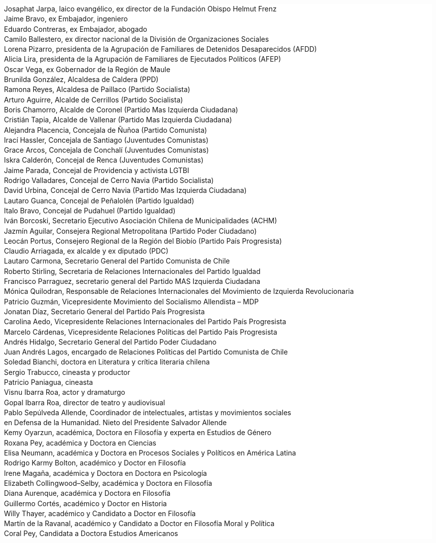 Josaphat Jarpa, laico evang&eacute;lico, ex director de la Fundaci&oacute;n Obispo Helmut Frenz<br />
Jaime Bravo, ex Embajador, ingeniero<br />
Eduardo Contreras, ex Embajador, abogado<br />
Camilo Ballestero, ex director nacional de la Divisi&oacute;n de Organizaciones Sociales<br />
Lorena Pizarro, presidenta de la Agrupaci&oacute;n de Familiares de Detenidos Desaparecidos (AFDD)<br />
Alicia Lira, presidenta de la Agrupaci&oacute;n de Familiares de Ejecutados Pol&iacute;ticos (AFEP)<br />
Oscar Vega, ex Gobernador de la Regi&oacute;n de Maule<br />
Brunilda Gonz&aacute;lez, Alcaldesa de Caldera (PPD)<br />
Ramona Reyes, Alcaldesa de Paillaco (Partido Socialista)<br />
Arturo Aguirre, Alcalde de Cerrillos (Partido Socialista)<br />
Boris Chamorro, Alcalde de Coronel (Partido Mas Izquierda Ciudadana)<br />
Cristi&aacute;n Tapia, Alcalde de Vallenar (Partido Mas Izquierda Ciudadana)<br />
Alejandra Placencia, Concejala de &Ntilde;u&ntilde;oa (Partido Comunista)<br />
Irac&iacute; Hassler, Concejala de Santiago (Juventudes Comunistas)<br />
Grace Arcos, Concejala de Conchal&iacute; (Juventudes Comunistas)<br />
Iskra Calder&oacute;n, Concejal de Renca (Juventudes Comunistas)<br />
Jaime Parada, Concejal de Providencia y activista LGTBI<br />
Rodrigo Valladares, Concejal de Cerro Navia (Partido Socialista)<br />
David Urbina, Concejal de Cerro Navia (Partido Mas Izquierda Ciudadana)<br />
Lautaro Guanca, Concejal de Pe&ntilde;alol&eacute;n (Partido Igualdad)<br />
Italo Bravo, Concejal de Pudahuel (Partido Igualdad)<br />
Iv&aacute;n Borcoski, Secretario Ejecutivo Asociaci&oacute;n Chilena de Municipalidades (ACHM)<br />
Jazm&iacute;n Aguilar, Consejera Regional Metropolitana (Partido Poder Ciudadano)<br />
Leoc&aacute;n Portus, Consejero Regional de la Regi&oacute;n del Biob&iacute;o (Partido Pa&iacute;s Progresista)<br />
Claudio Arriagada, ex alcalde y ex diputado (PDC)<br />
Lautaro Carmona, Secretario General del Partido Comunista de Chile<br />
Roberto Stirling, Secretaria de Relaciones Internacionales del Partido Igualdad<br />
Francisco Parraguez, secretario general del Partido MAS Izquierda Ciudadana<br />
M&oacute;nica Quilodran, Responsable de Relaciones Internacionales del Movimiento de Izquierda Revolucionaria<br />
Patricio Guzm&aacute;n, Vicepresidente Movimiento del Socialismo Allendista &ndash; MDP<br />
Jonatan D&iacute;az, Secretario General del Partido Pa&iacute;s Progresista<br />
Carolina Aedo, Vicepresidente Relaciones Internacionales del Partido Pa&iacute;s Progresista<br />
Marcelo C&aacute;rdenas, Vicepresidente Relaciones Pol&iacute;ticas del Partido Pa&iacute;s Progresista<br />
Andr&eacute;s Hidalgo, Secretario General del Partido Poder Ciudadano<br />
Juan Andr&eacute;s Lagos, encargado de Relaciones Pol&iacute;ticas del Partido Comunista de Chile<br />
Soledad Bianchi, doctora en Literatura y cr&iacute;tica literaria chilena<br />
Sergio Trabucco, cineasta y productor<br />
Patricio Paniagua, cineasta<br />
Visnu Ibarra Roa, actor y dramaturgo<br />
Gopal Ibarra Roa, director de teatro y audiovisual<br />
Pablo Sep&uacute;lveda Allende, Coordinador de intelectuales, artistas y movimientos sociales<br />
en Defensa de la Humanidad. Nieto del Presidente Salvador Allende<br />
Kemy Oyarzun, acad&eacute;mica, Doctora en Filosof&iacute;a y experta en Estudios de G&eacute;nero<br />
Roxana Pey, acad&eacute;mica y Doctora en Ciencias<br />
Elisa Neumann, acad&eacute;mica y Doctora en Procesos Sociales y Pol&iacute;ticos en Am&eacute;rica Latina<br />
Rodrigo Karmy Bolton, acad&eacute;mico y Doctor en Filosof&iacute;a<br />
Irene Maga&ntilde;a, acad&eacute;mica y Doctora en Doctora en Psicolog&iacute;a<br />
Elizabeth Collingwood&ndash;Selby, acad&eacute;mica y Doctora en Filosof&iacute;a<br />
Diana Aurenque, acad&eacute;mica y Doctora en Filosof&iacute;a<br />
Guillermo Cort&eacute;s, acad&eacute;mico y Doctor en Historia<br />
Willy Thayer, acad&eacute;mico y Candidato a Doctor en Filosof&iacute;a<br />
Mart&iacute;n de la Ravanal, acad&eacute;mico y Candidato a Doctor en Filosof&iacute;a Moral y Pol&iacute;tica<br />
Coral Pey, Candidata a Doctora Estudios Americanos<br />